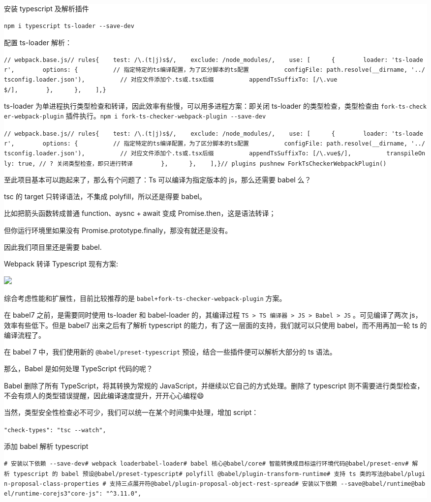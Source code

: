 安装 typescript 及解析插件

`npm i typescript ts-loader --save-dev`

配置 ts-loader 解析：

```
// webpack.base.js// rules{    test: /\.(t|j)s$/,    exclude: /node_modules/,    use: [      {        loader: 'ts-loader',        options: {          // 指定特定的ts编译配置，为了区分脚本的ts配置          configFile: path.resolve(__dirname, '../tsconfig.loader.json'),          // 对应文件添加个.ts或.tsx后缀          appendTsSuffixTo: [/\.vue$/],        },      },    ],}
```

ts-loader 为单进程执行类型检查和转译，因此效率有些慢，可以用多进程方案：即关闭 ts-loader 的类型检查，类型检查由 `fork-ts-checker-webpack-plugin` 插件执行。`npm i fork-ts-checker-webpack-plugin --save-dev`  

```
// webpack.base.js// rules{    test: /\.(t|j)s$/,    exclude: /node_modules/,    use: [      {        loader: 'ts-loader',        options: {          // 指定特定的ts编译配置，为了区分脚本的ts配置          configFile: path.resolve(__dirname, '../tsconfig.loader.json'),          // 对应文件添加个.ts或.tsx后缀          appendTsSuffixTo: [/\.vue$/],          transpileOnly: true, // ? 关闭类型检查，即只进行转译        },      },    ],}// plugins pushnew ForkTsCheckerWebpackPlugin()
```

至此项目基本可以跑起来了，那么有个问题了：Ts 可以编译为指定版本的 js，那么还需要 babel 么？  

tsc 的 target 只转译语法，不集成 polyfill，所以还是得要 babel。

比如把箭头函数转成普通 function、aysnc + await 变成 Promise.then，这是语法转译；

但你运行环境里如果没有 Promise.prototype.finally，那没有就还是没有。

因此我们项目里还是需要 babel.

Webpack 转译 Typescript 现有方案:

![](https://mmbiz.qpic.cn/mmbiz_png/aVp1YC8UV0ePfoNIhj4bQe5Y3mCLbOmjvZkjJrJQ3xpStGlicemBGLGrLQM2ECb18MiaQY1Rd4aqmRu5854cdL8g/640?wx_fmt=png)

综合考虑性能和扩展性，目前比较推荐的是 `babel+fork-ts-checker-webpack-plugin` 方案。  

在 babel7 之前，是需要同时使用 ts-loader 和 babel-loader 的，其编译过程 `TS > TS 编译器 > JS > Babel > JS` 。可见编译了两次 js，效率有些低下。但是 babel7 出来之后有了解析 typescript 的能力，有了这一层面的支持，我们就可以只使用 babel，而不用再加一轮 ts 的编译流程了。

在 babel 7 中，我们使用新的 `@babel/preset-typescript` 预设，结合一些插件便可以解析大部分的 ts 语法。

那么，Babel 是如何处理 TypeScript 代码的呢？

Babel 删除了所有 TypeScript，将其转换为常规的 JavaScript，并继续以它自己的方式处理。删除了 typescript 则不需要进行类型检查，不会有烦人的类型错误提醒，因此编译速度提升，开开心心编程😄

当然，类型安全性检查必不可少，我们可以统一在某个时间集中处理，增加 script：

```
"check-types": "tsc --watch",
```

添加 babel 解析 typescript  

```
# 安装以下依赖 --save-dev# webpack loaderbabel-loader# babel 核心@babel/core# 智能转换成目标运行环境代码@babel/preset-env# 解析 typescript 的 babel 预设@babel/preset-typescript# polyfill @babel/plugin-transform-runtime# 支持 ts 类的写法@babel/plugin-proposal-class-properties # 支持三点展开符@babel/plugin-proposal-object-rest-spread# 安装以下依赖 --save@babel/runtime@babel/runtime-corejs3"core-js": "^3.11.0",
```
